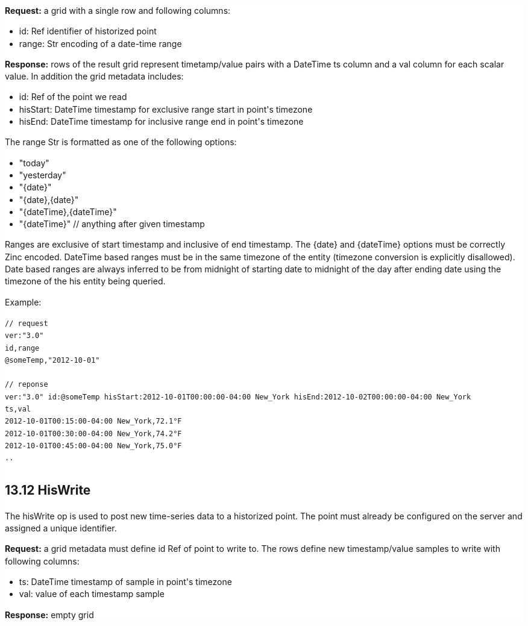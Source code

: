 **Request:** a grid with a single row and following columns:

+ id: Ref identifier of historized point
+ range: Str encoding of a date-time range

**Response:** rows of the result grid represent timetamp/value pairs with a DateTime ts column and a val column for each scalar value. In addition the grid metadata includes:

+ id: Ref of the point we read
+ hisStart: DateTime timestamp for exclusive range start in point's timezone
+ hisEnd: DateTime timestamp for inclusive range end in point's timezone

The range Str is formatted as one of the following options:

+ "today"
+ "yesterday"
+ "{date}"
+ "{date},{date}"
+ "{dateTime},{dateTime}"
+ "{dateTime}" // anything after given timestamp

Ranges are exclusive of start timestamp and inclusive of end timestamp. The {date} and {dateTime} options must be correctly Zinc encoded. DateTime based ranges must be in the same timezone of the entity (timezone conversion is explicitly disallowed). Date based ranges are always inferred to be from midnight of starting date to midnight of the day after ending date using the timezone of the his entity being queried.

Example:
```
// request
ver:"3.0"
id,range
@someTemp,"2012-10-01"

// reponse
ver:"3.0" id:@someTemp hisStart:2012-10-01T00:00:00-04:00 New_York hisEnd:2012-10-02T00:00:00-04:00 New_York
ts,val
2012-10-01T00:15:00-04:00 New_York,72.1°F
2012-10-01T00:30:00-04:00 New_York,74.2°F
2012-10-01T00:45:00-04:00 New_York,75.0°F
..
```

## 13.12 HisWrite
The hisWrite op is used to post new time-series data to a historized point. The point must already be configured on the server and assigned a unique identifier.

**Request:** a grid metadata must define id Ref of point to write to. The rows define new timestamp/value samples to write with following columns:

+ ts: DateTime timestamp of sample in point's timezone
+ val: value of each timestamp sample

**Response:** empty grid

